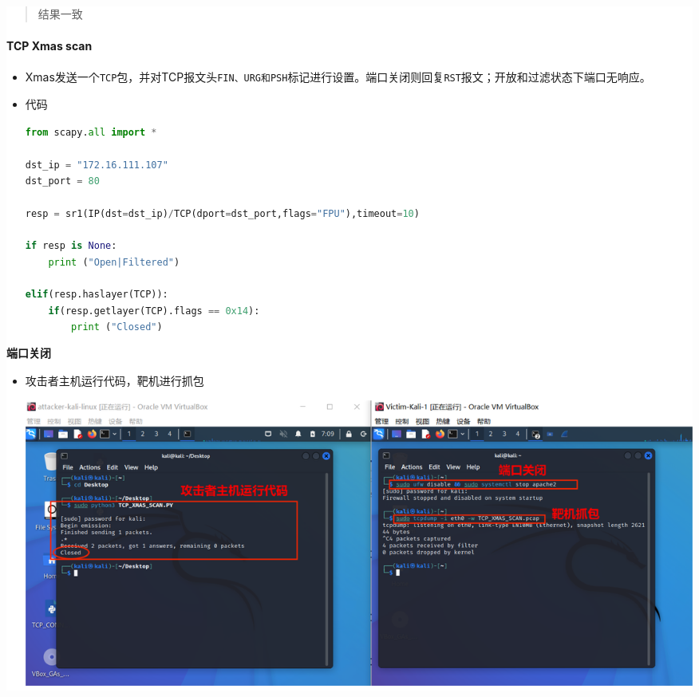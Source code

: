  > 结果一致


#### TCP Xmas scan

+ Xmas发送一个`TCP`包，并对TCP报文头`FIN、URG和PSH`标记进行设置。端口关闭则回复`RST`报文；开放和过滤状态下端口无响应。

+ 代码

  ```python
  from scapy.all import *
  
  dst_ip = "172.16.111.107"
  dst_port = 80
  
  resp = sr1(IP(dst=dst_ip)/TCP(dport=dst_port,flags="FPU"),timeout=10)
  
  if resp is None:
      print ("Open|Filtered")
  
  elif(resp.haslayer(TCP)):
      if(resp.getlayer(TCP).flags == 0x14):
          print ("Closed")
  ```

**端口关闭**

+ 攻击者主机运行代码，靶机进行抓包

  ![xmas_scan_port_close](img/xmas_scan_port_close.png)
